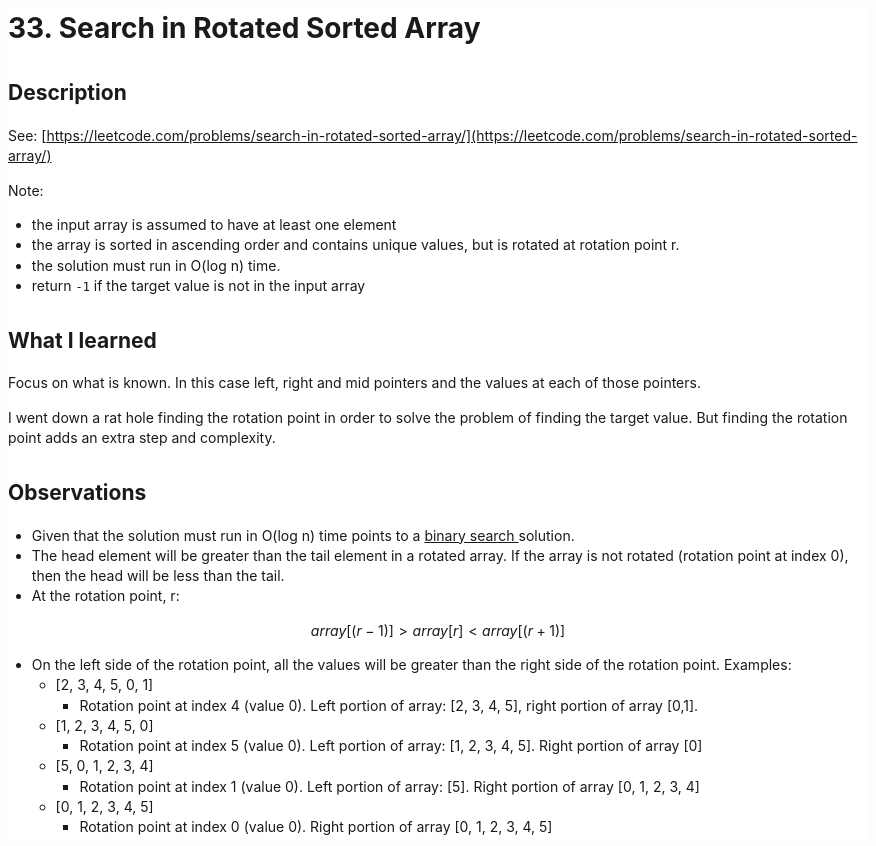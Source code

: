 # 33. Search in Rotated Sorted Array

## Description

See: [https://leetcode.com/problems/search-in-rotated-sorted-array/](https://leetcode.com/problems/search-in-rotated-sorted-array/)

Note:

* &#x20;the input array is assumed to have at least one element
* the array is sorted in ascending order and contains unique values, but is rotated at rotation point r.
* the solution must run in O(log n) time.
* return `-1` if the target value is not in the input array

## What I learned

Focus on what is known. In this case left, right and mid pointers and the values at each of those pointers.&#x20;

I went down a rat hole finding the rotation point in order to solve the problem of finding the target value. But finding the rotation point adds an extra step and complexity.



## Observations

* Given that the solution must run in O(log n) time points to a [binary search ](../../algorithms/binary-search.md)solution.
* The head element will be greater than the tail element in a rotated array. If the array is not rotated (rotation point at index 0), then the head will be less than the tail.
* At the rotation point, r:

$$
array[(r - 1)] > array[r] < array[(r + 1)]
$$



* On the left side of the rotation point, all the values will be greater than the right side of the rotation point. Examples:
  * \[2, 3, 4, 5, 0, 1]
    * Rotation point at index 4 (value 0). Left portion of array: \[2, 3, 4, 5], right portion of array \[0,1].
  * \[1, 2, 3, 4, 5, 0]
    * Rotation point at index 5 (value 0). Left portion of array: \[1, 2, 3, 4, 5]. Right portion of array \[0]
  * \[5, 0, 1, 2, 3, 4]
    * Rotation point at index 1 (value 0). Left portion of array: \[5]. Right portion of array \[0, 1, 2, 3, 4]
  * \[0, 1, 2, 3, 4, 5]
    * Rotation point at index 0 (value 0). Right portion of array \[0, 1, 2, 3, 4, 5]
